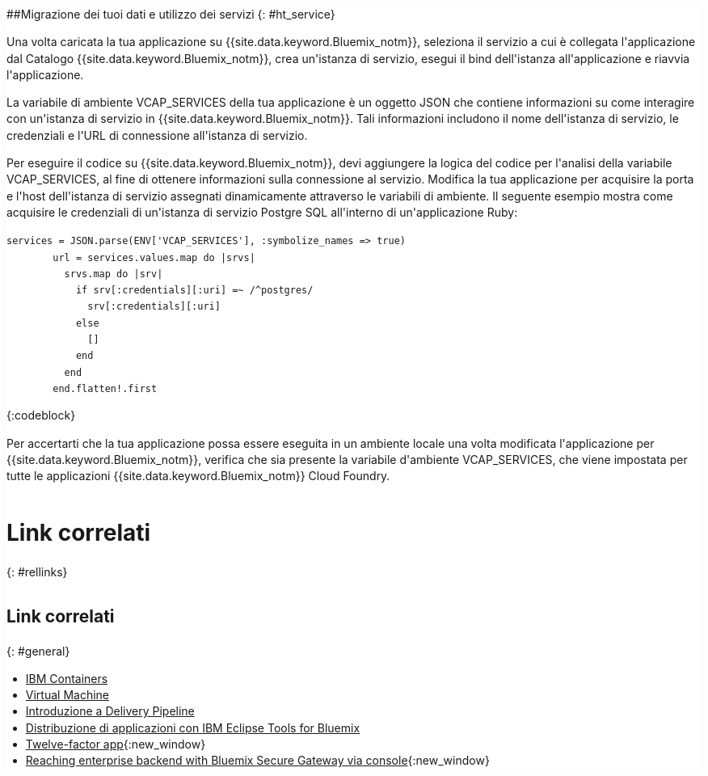 ##Migrazione dei tuoi dati e utilizzo dei servizi
{: #ht_service}

Una volta
caricata la tua applicazione su {{site.data.keyword.Bluemix_notm}},
seleziona il servizio a cui è collegata l'applicazione dal Catalogo {{site.data.keyword.Bluemix_notm}},
crea un'istanza di servizio, esegui il bind dell'istanza all'applicazione
e riavvia l'applicazione.

La variabile di ambiente VCAP_SERVICES della tua applicazione è un
oggetto JSON che contiene informazioni su come interagire con un'istanza di servizio
in {{site.data.keyword.Bluemix_notm}}. Tali informazioni includono il nome dell'istanza di servizio, le credenziali e
l'URL di connessione all'istanza di servizio.

Per eseguire il codice su {{site.data.keyword.Bluemix_notm}},
devi aggiungere la logica del codice per l'analisi della variabile VCAP_SERVICES,
al fine di ottenere informazioni sulla connessione al servizio. Modifica la tua applicazione
per acquisire la porta e l'host dell'istanza di servizio assegnati dinamicamente
attraverso le variabili di ambiente. Il seguente esempio mostra come
acquisire le credenziali di un'istanza di servizio Postgre SQL all'interno di un'applicazione
Ruby:

```
services = JSON.parse(ENV['VCAP_SERVICES'], :symbolize_names => true)
        url = services.values.map do |srvs|
          srvs.map do |srv|
            if srv[:credentials][:uri] =~ /^postgres/
              srv[:credentials][:uri]
            else
              []
            end
          end
        end.flatten!.first
```		
{:codeblock}

Per accertarti che la tua applicazione possa essere eseguita in un ambiente locale
una volta modificata l'applicazione per {{site.data.keyword.Bluemix_notm}},
verifica che sia presente la variabile d'ambiente VCAP_SERVICES,
che viene impostata per tutte le applicazioni {{site.data.keyword.Bluemix_notm}} Cloud
Foundry.


# Link correlati
{: #rellinks}

## Link correlati
{: #general}

* [IBM Containers](../containers/container_cli_ov.html)
* [Virtual Machine](../virtualmachines/vm_index.html)
* [Introduzione a Delivery Pipeline](../services/DeliveryPipeline/index.html)
* [Distribuzione di applicazioni con IBM Eclipse Tools for Bluemix](../manageapps/eclipsetools/eclipsetools.html)
* [Twelve-factor app](http://12factor.net/){:new_window}
* [Reaching enterprise backend with Bluemix Secure Gateway via console](https://developer.ibm.com/bluemix/2015/04/01/reaching-enterprise-backend-bluemix-secure-gateway/){:new_window}
